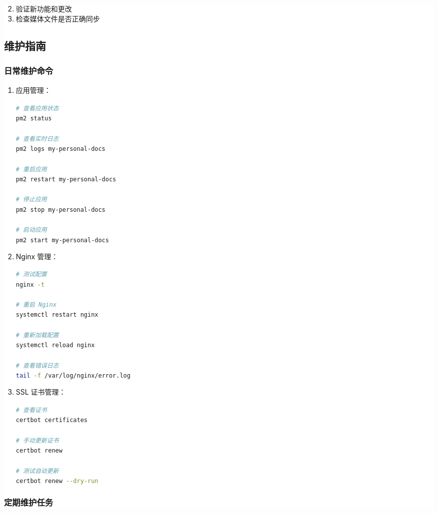 2. 验证新功能和更改
3. 检查媒体文件是否正确同步

## 维护指南

### 日常维护命令

1. 应用管理：
   ```bash
   # 查看应用状态
   pm2 status

   # 查看实时日志
   pm2 logs my-personal-docs

   # 重启应用
   pm2 restart my-personal-docs

   # 停止应用
   pm2 stop my-personal-docs

   # 启动应用
   pm2 start my-personal-docs
   ```

2. Nginx 管理：
   ```bash
   # 测试配置
   nginx -t

   # 重启 Nginx
   systemctl restart nginx

   # 重新加载配置
   systemctl reload nginx

   # 查看错误日志
   tail -f /var/log/nginx/error.log
   ```

3. SSL 证书管理：
   ```bash
   # 查看证书
   certbot certificates

   # 手动更新证书
   certbot renew

   # 测试自动更新
   certbot renew --dry-run
   ```

### 定期维护任务
